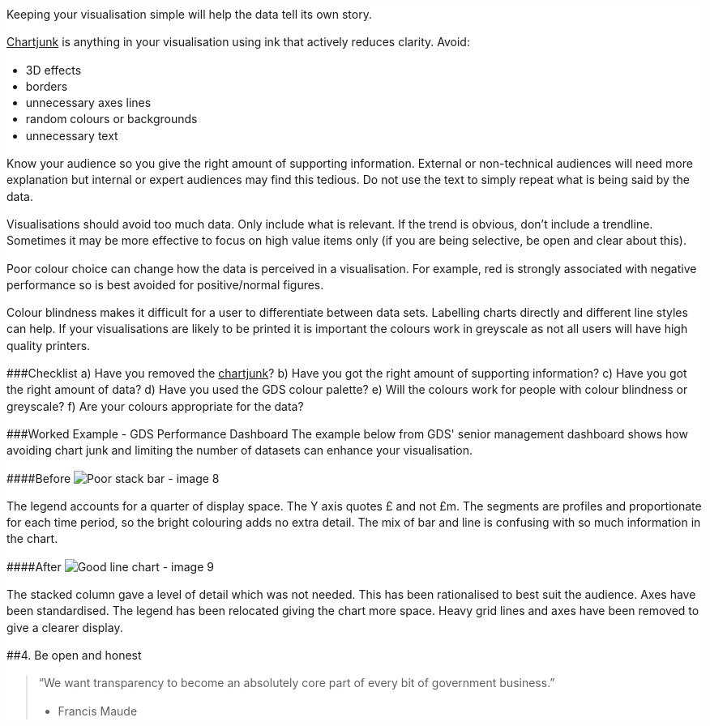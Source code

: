 Keeping your visualisation simple will help the data tell its own story.

[Chartjunk](http://en.wikipedia.org/wiki/Chart_junk) is anything in your visualisation using ink that actively reduces clarity. Avoid:

* 3D effects
* borders
* unnecessary axes lines
* random colours or backgrounds
* unnecessary text

Know your audience so you give the right amount of supporting information. External or non-technical audiences will need more explanation but internal or expert audiences may find this tedious. Do not use the text to simply repeat what is being said by the data.

Visualisations should avoid too much data. Only include what is relevant. If the trend is obvious, don’t include a trendline. Sometimes it may be more effective to focus on high value items only (if you are being selective, be open and clear about this).

Poor colour choice can change how the data is perceived in a visualisation. For example, red is strongly associated with negative performance so is best avoided for positive/normal figures.

Colour blindness makes it difficult for a user to differentiate between data sets. Labelling charts directly and different line styles can help. If your visualisations are likely to be printed it is important the colours work in greyscale as not all users will have high quality printers.

###Checklist
a) Have you removed the [chartjunk](http://en.wikipedia.org/wiki/Chart_junk)?
b) Have you got the right amount of supporting information?
c) Have you got the right amount of data?
d) Have you used the GDS colour palette?
e) Will the colours work for people with colour blindness or greyscale?
f) Are your colours appropriate for the data?

###Worked Example - GDS Performance Dashboard
The example below from GDS' senior management dashboard shows how avoiding chart junk and limiting the number of datasets can enhance your visualisation.

####Before
![Poor stack bar - image 8](https://docs.google.com/drawings/pub?id=1X2JceYqVi-2LhiGJXstzPgGKkhv-ACGPNhjS09KewJU&w=337&h=237)

The legend accounts for a quarter of display space. The Y axis quotes £ and not £m. The segments are profiles and proportionate for each time period, so the bright colouring adds no extra detail. The mix of bar and line is confusing with so much information in the chart.

####After
![Good line chart - image 9](https://docs.google.com/drawings/pub?id=1IUt51enQ6kfdXz07R1n4lC68Z3Hl-bMkMGL9cmAeIdc&w=337&h=237)

The stacked column gave a level of detail which was not needed. This has been rationalised to best suit the audience. Axes have been standardised. The legend has been relocated giving the chart more space. Heavy grid lines and axes have been removed to give a clearer display.


##4. Be open and honest
>“We want transparency to become an absolutely core part of every bit of government business.”
>- Francis Maude
